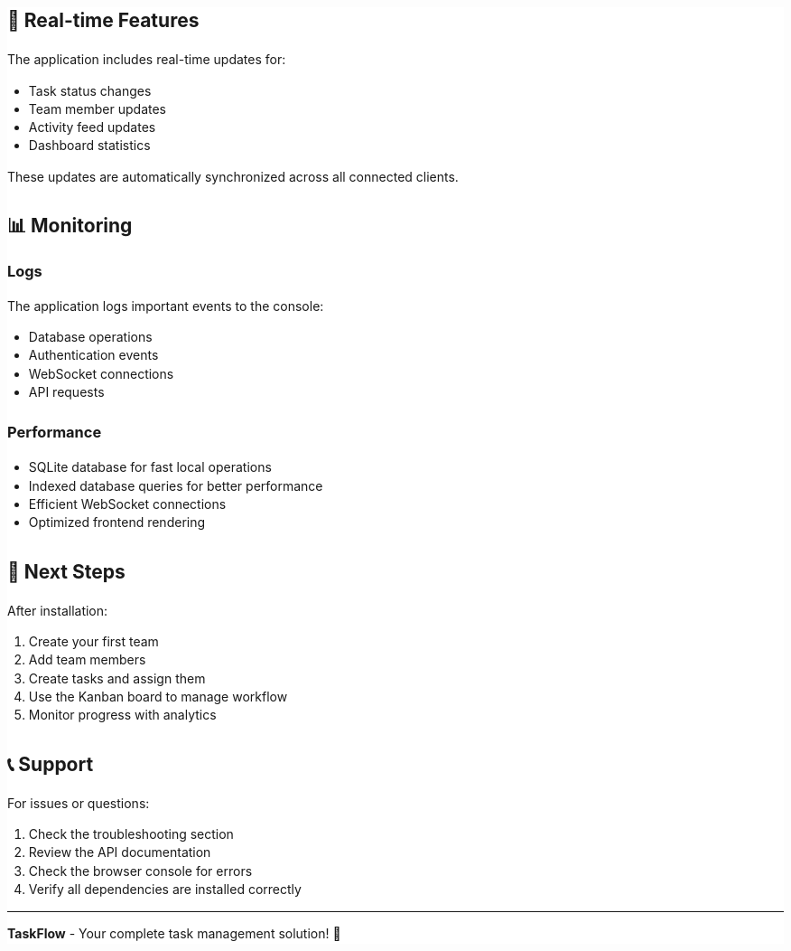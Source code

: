 ## 🔄 Real-time Features

The application includes real-time updates for:
- Task status changes
- Team member updates
- Activity feed updates
- Dashboard statistics

These updates are automatically synchronized across all connected clients.

## 📊 Monitoring

### Logs
The application logs important events to the console:
- Database operations
- Authentication events
- WebSocket connections
- API requests

### Performance
- SQLite database for fast local operations
- Indexed database queries for better performance
- Efficient WebSocket connections
- Optimized frontend rendering

## 🎯 Next Steps

After installation:
1. Create your first team
2. Add team members
3. Create tasks and assign them
4. Use the Kanban board to manage workflow
5. Monitor progress with analytics

## 📞 Support

For issues or questions:
1. Check the troubleshooting section
2. Review the API documentation
3. Check the browser console for errors
4. Verify all dependencies are installed correctly

---

**TaskFlow** - Your complete task management solution! 🚀

